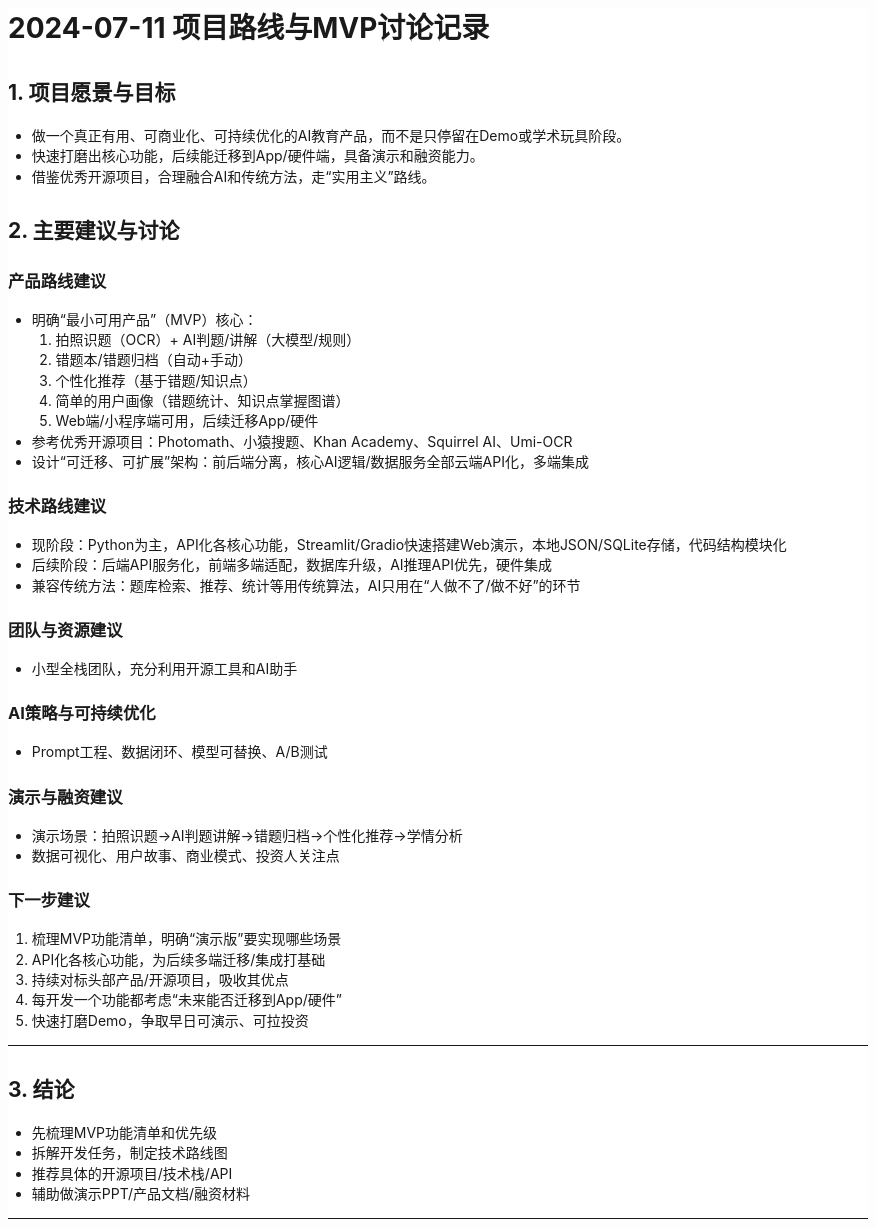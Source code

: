 # 2024-07-11 项目路线与MVP讨论记录

## 1. 项目愿景与目标
- 做一个真正有用、可商业化、可持续优化的AI教育产品，而不是只停留在Demo或学术玩具阶段。
- 快速打磨出核心功能，后续能迁移到App/硬件端，具备演示和融资能力。
- 借鉴优秀开源项目，合理融合AI和传统方法，走“实用主义”路线。

## 2. 主要建议与讨论

### 产品路线建议
- 明确“最小可用产品”（MVP）核心：
  1. 拍照识题（OCR）+ AI判题/讲解（大模型/规则）
  2. 错题本/错题归档（自动+手动）
  3. 个性化推荐（基于错题/知识点）
  4. 简单的用户画像（错题统计、知识点掌握图谱）
  5. Web端/小程序端可用，后续迁移App/硬件
- 参考优秀开源项目：Photomath、小猿搜题、Khan Academy、Squirrel AI、Umi-OCR
- 设计“可迁移、可扩展”架构：前后端分离，核心AI逻辑/数据服务全部云端API化，多端集成

### 技术路线建议
- 现阶段：Python为主，API化各核心功能，Streamlit/Gradio快速搭建Web演示，本地JSON/SQLite存储，代码结构模块化
- 后续阶段：后端API服务化，前端多端适配，数据库升级，AI推理API优先，硬件集成
- 兼容传统方法：题库检索、推荐、统计等用传统算法，AI只用在“人做不了/做不好”的环节

### 团队与资源建议
- 小型全栈团队，充分利用开源工具和AI助手

### AI策略与可持续优化
- Prompt工程、数据闭环、模型可替换、A/B测试

### 演示与融资建议
- 演示场景：拍照识题→AI判题讲解→错题归档→个性化推荐→学情分析
- 数据可视化、用户故事、商业模式、投资人关注点

### 下一步建议
1. 梳理MVP功能清单，明确“演示版”要实现哪些场景
2. API化各核心功能，为后续多端迁移/集成打基础
3. 持续对标头部产品/开源项目，吸收其优点
4. 每开发一个功能都考虑“未来能否迁移到App/硬件”
5. 快速打磨Demo，争取早日可演示、可拉投资

---

## 3. 结论
- 先梳理MVP功能清单和优先级
- 拆解开发任务，制定技术路线图
- 推荐具体的开源项目/技术栈/API
- 辅助做演示PPT/产品文档/融资材料

---